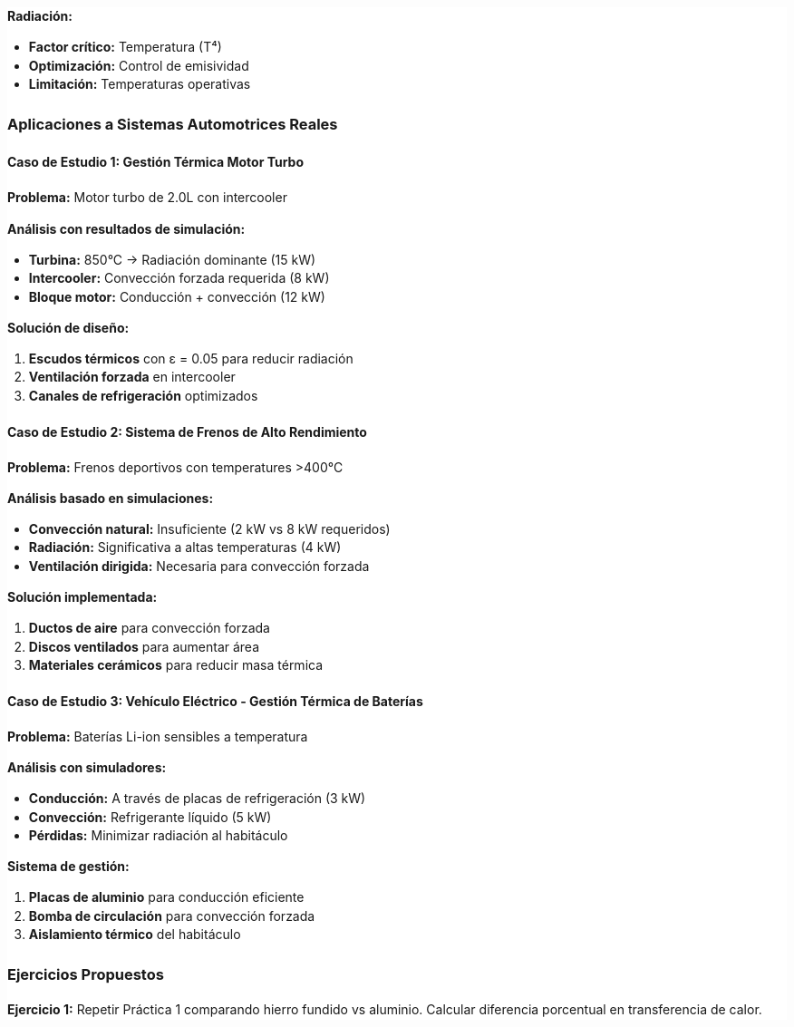**Radiación:**
- **Factor crítico:** Temperatura (T⁴)
- **Optimización:** Control de emisividad
- **Limitación:** Temperaturas operativas

### Aplicaciones a Sistemas Automotrices Reales

#### Caso de Estudio 1: Gestión Térmica Motor Turbo

**Problema:** Motor turbo de 2.0L con intercooler

**Análisis con resultados de simulación:**
- **Turbina:** 850°C → Radiación dominante (15 kW)
- **Intercooler:** Convección forzada requerida (8 kW)
- **Bloque motor:** Conducción + convección (12 kW)

**Solución de diseño:**
1. **Escudos térmicos** con ε = 0.05 para reducir radiación
2. **Ventilación forzada** en intercooler
3. **Canales de refrigeración** optimizados

#### Caso de Estudio 2: Sistema de Frenos de Alto Rendimiento

**Problema:** Frenos deportivos con temperatures >400°C

**Análisis basado en simulaciones:**
- **Convección natural:** Insuficiente (2 kW vs 8 kW requeridos)
- **Radiación:** Significativa a altas temperaturas (4 kW)
- **Ventilación dirigida:** Necesaria para convección forzada

**Solución implementada:**
1. **Ductos de aire** para convección forzada
2. **Discos ventilados** para aumentar área
3. **Materiales cerámicos** para reducir masa térmica

#### Caso de Estudio 3: Vehículo Eléctrico - Gestión Térmica de Baterías

**Problema:** Baterías Li-ion sensibles a temperatura

**Análisis con simuladores:**
- **Conducción:** A través de placas de refrigeración (3 kW)
- **Convección:** Refrigerante líquido (5 kW)  
- **Pérdidas:** Minimizar radiación al habitáculo

**Sistema de gestión:**
1. **Placas de aluminio** para conducción eficiente
2. **Bomba de circulación** para convección forzada
3. **Aislamiento térmico** del habitáculo

### Ejercicios Propuestos

**Ejercicio 1:** Repetir Práctica 1 comparando hierro fundido vs aluminio. Calcular diferencia porcentual en transferencia de calor.
